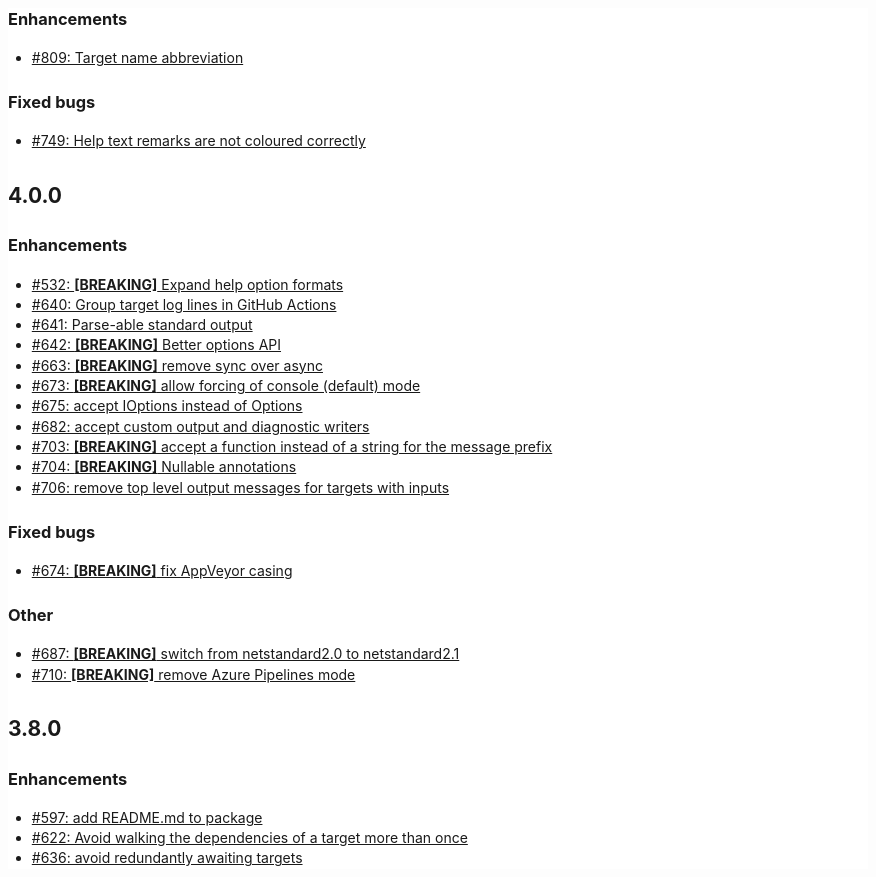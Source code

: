 ### Enhancements

- [#809: Target name abbreviation](https://github.com/adamralph/bullseye/pull/809)

### Fixed bugs

- [#749: Help text remarks are not coloured correctly](https://github.com/adamralph/bullseye/issues/749)

## 4.0.0

### Enhancements

- [#532: **[BREAKING]** Expand help option formats](https://github.com/adamralph/bullseye/issues/532)
- [#640: Group target log lines in GitHub Actions](https://github.com/adamralph/bullseye/issues/640)
- [#641: Parse-able standard output](https://github.com/adamralph/bullseye/issues/641)
- [#642: **[BREAKING]** Better options API](https://github.com/adamralph/bullseye/issues/642)
- [#663: **[BREAKING]** remove sync over async](https://github.com/adamralph/bullseye/pull/663)
- [#673: **[BREAKING]** allow forcing of console (default) mode](https://github.com/adamralph/bullseye/pull/673)
- [#675: accept IOptions instead of Options](https://github.com/adamralph/bullseye/pull/675)
- [#682: accept custom output and diagnostic writers](https://github.com/adamralph/bullseye/pull/682)
- [#703: **[BREAKING]** accept a function instead of a string for the message prefix](https://github.com/adamralph/bullseye/pull/703)
- [#704: **[BREAKING]** Nullable annotations](https://github.com/adamralph/bullseye/issues/704)
- [#706: remove top level output messages for targets with inputs](https://github.com/adamralph/bullseye/pull/706)

### Fixed bugs

- [#674: **[BREAKING]** fix AppVeyor casing](https://github.com/adamralph/bullseye/pull/674)

### Other

- [#687: **[BREAKING]** switch from netstandard2.0 to netstandard2.1](https://github.com/adamralph/bullseye/pull/687)
- [#710: **[BREAKING]** remove Azure Pipelines mode](https://github.com/adamralph/bullseye/pull/710)

## 3.8.0

### Enhancements

- [#597: add README.md to package](https://github.com/adamralph/bullseye/pull/597)
- [#622: Avoid walking the dependencies of a target more than once](https://github.com/adamralph/bullseye/issues/622)
- [#636: avoid redundantly awaiting targets](https://github.com/adamralph/bullseye/pull/636)
